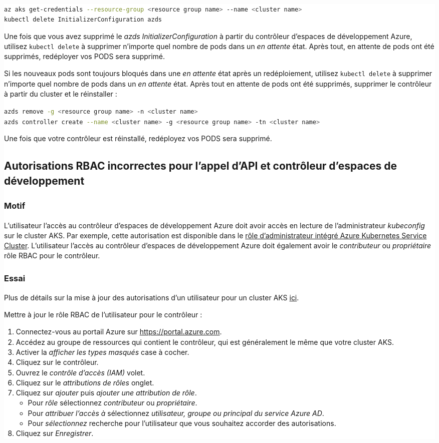 ```bash
az aks get-credentials --resource-group <resource group name> --name <cluster name>
kubectl delete InitializerConfiguration azds
```

Une fois que vous avez supprimé le *azds InitializerConfiguration* à partir du contrôleur d’espaces de développement Azure, utilisez `kubectl delete` à supprimer n’importe quel nombre de pods dans un *en attente* état. Après tout, en attente de pods ont été supprimés, redéployer vos PODS sera supprimé.

Si les nouveaux pods sont toujours bloqués dans une *en attente* état après un redéploiement, utilisez `kubectl delete` à supprimer n’importe quel nombre de pods dans un *en attente* état. Après tout en attente de pods ont été supprimés, supprimer le contrôleur à partir du cluster et le réinstaller :

```bash
azds remove -g <resource group name> -n <cluster name>
azds controller create --name <cluster name> -g <resource group name> -tn <cluster name>
```

Une fois que votre contrôleur est réinstallé, redéployez vos PODS sera supprimé.

## <a name="incorrect-rbac-permissions-for-calling-dev-spaces-controller-and-apis"></a>Autorisations RBAC incorrectes pour l’appel d’API et contrôleur d’espaces de développement

### <a name="reason"></a>Motif
L’utilisateur l’accès au contrôleur d’espaces de développement Azure doit avoir accès en lecture de l’administrateur *kubeconfig* sur le cluster AKS. Par exemple, cette autorisation est disponible dans le [rôle d’administrateur intégré Azure Kubernetes Service Cluster](../aks/control-kubeconfig-access.md#available-cluster-roles-permissions). L’utilisateur l’accès au contrôleur d’espaces de développement Azure doit également avoir le *contributeur* ou *propriétaire* rôle RBAC pour le contrôleur.

### <a name="try"></a>Essai
Plus de détails sur la mise à jour des autorisations d’un utilisateur pour un cluster AKS [ici](../aks/control-kubeconfig-access.md#assign-role-permissions-to-a-user).

Mettre à jour le rôle RBAC de l’utilisateur pour le contrôleur :

1. Connectez-vous au portail Azure sur https://portal.azure.com.
1. Accédez au groupe de ressources qui contient le contrôleur, qui est généralement le même que votre cluster AKS.
1. Activer la *afficher les types masqués* case à cocher.
1. Cliquez sur le contrôleur.
1. Ouvrez le *contrôle d’accès (IAM)* volet.
1. Cliquez sur le *attributions de rôles* onglet.
1. Cliquez sur *ajouter* puis *ajouter une attribution de rôle*.
    * Pour *rôle* sélectionnez *contributeur* ou *propriétaire*.
    * Pour *attribuer l’accès à* sélectionnez *utilisateur, groupe ou principal du service Azure AD*.
    * Pour *sélectionnez* recherche pour l’utilisateur que vous souhaitez accorder des autorisations.
1. Cliquez sur *Enregistrer*.
